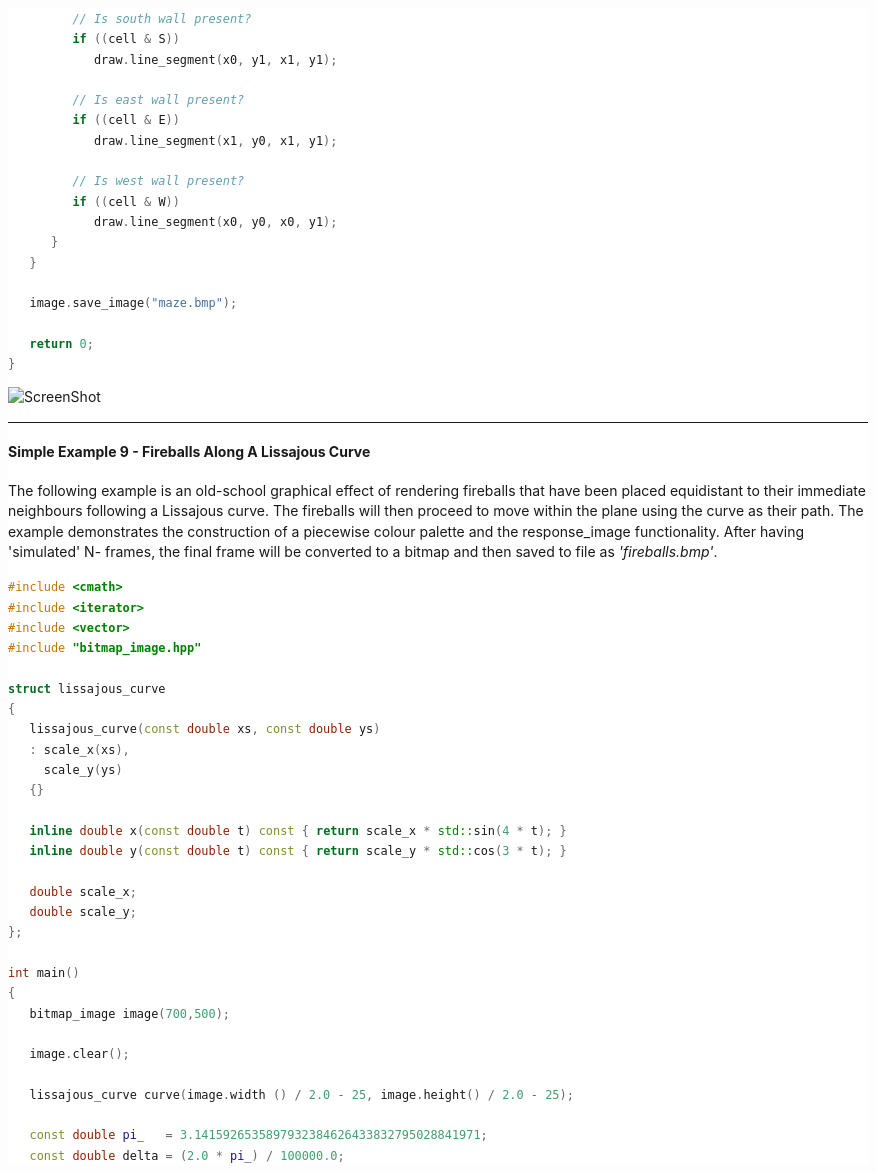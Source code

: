 ```c++
         // Is south wall present?
         if ((cell & S))
            draw.line_segment(x0, y1, x1, y1);

         // Is east wall present?
         if ((cell & E))
            draw.line_segment(x1, y0, x1, y1);

         // Is west wall present?
         if ((cell & W))
            draw.line_segment(x0, y0, x0, y1);
      }
   }

   image.save_image("maze.bmp");

   return 0;
}
```

![ScreenShot](http://www.partow.net/programming/bitmap/images/maze.png?raw=true "C++ Bitmap Library Maze Generator Example - By Arash Partow")

----

#### Simple Example 9 - Fireballs Along A Lissajous Curve
The following example is an old-school graphical effect of rendering
fireballs that have been placed equidistant to their immediate
neighbours following a Lissajous curve. The fireballs will then
proceed to move within the plane using the curve as their path. The
example demonstrates the construction of a piecewise colour palette
and the response_image functionality. After having 'simulated' N-
frames, the final frame will be converted to a bitmap and then saved
to file as *'fireballs.bmp'*.

```c++
#include <cmath>
#include <iterator>
#include <vector>
#include "bitmap_image.hpp"

struct lissajous_curve
{
   lissajous_curve(const double xs, const double ys)
   : scale_x(xs),
     scale_y(ys)
   {}

   inline double x(const double t) const { return scale_x * std::sin(4 * t); }
   inline double y(const double t) const { return scale_y * std::cos(3 * t); }

   double scale_x;
   double scale_y;
};

int main()
{
   bitmap_image image(700,500);

   image.clear();

   lissajous_curve curve(image.width () / 2.0 - 25, image.height() / 2.0 - 25);

   const double pi_   = 3.1415926535897932384626433832795028841971;
   const double delta = (2.0 * pi_) / 100000.0;
```